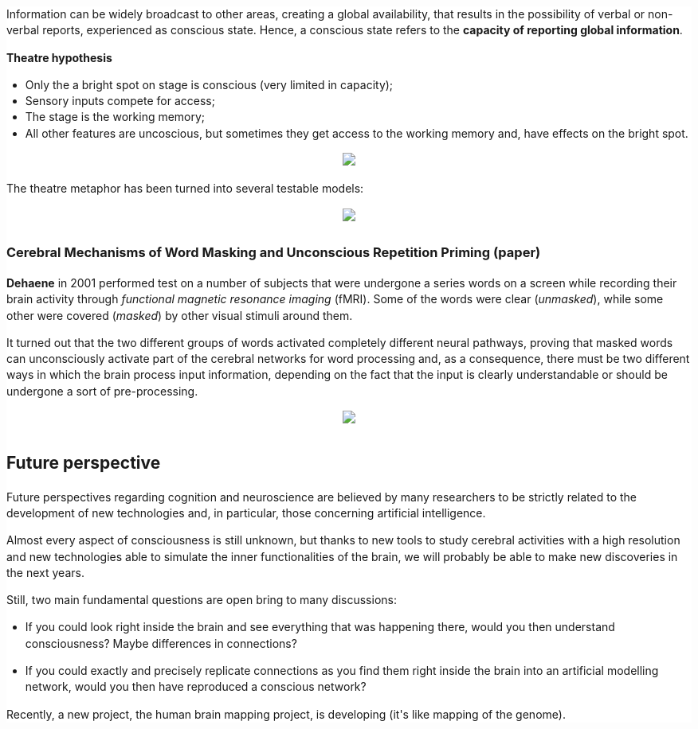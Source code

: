 Information can be widely broadcast to other areas, creating a global availability, that results in the possibility of verbal or non-verbal reports, experienced as conscious state. Hence, a conscious state refers to the **capacity of reporting global information**.

 **Theatre hypothesis**
* Only the a bright spot on stage is conscious (very limited in capacity);
* Sensory inputs compete for access;
* The stage is the working memory;
* All other features are uncoscious, but sometimes they get access to the working memory and, have effects on the bright spot.
<center>  <img  src=https://i.ibb.co/8M82QCn/h-gabor.png  width="400px"  />  </center>

The theatre metaphor has been turned into several testable models:
<center>  <img  src=https://i.ibb.co/z6q3R0q/h-gabor.png  width="600px"  />  </center>

### Cerebral Mechanisms of Word Masking and Unconscious Repetition Priming (paper)
**Dehaene** in 2001 performed test on a number of subjects that were undergone a series words on a screen while recording their brain activity through *functional magnetic resonance imaging* (fMRI).
Some of the words were clear (*unmasked*), while some other were covered (*masked*) by other visual stimuli around them.

It turned out that the two different groups of words activated completely different neural pathways, proving that masked words can unconsciously activate part of the cerebral networks for word processing and, as a consequence, there must be two different ways in which the brain process input information, depending on the fact that the input is clearly understandable or should be undergone a sort of pre-processing.
<center>  <img  src=https://i.ibb.co/hdH47C9/photo-2021-05-03-18-41-37.jpg  width="700px"  />  </center>

## Future perspective
Future perspectives regarding cognition and neuroscience are believed by many researchers to be strictly related to the development of new technologies and, in particular, those concerning artificial intelligence.

Almost every aspect of consciousness is still unknown, but thanks to new tools to study cerebral activities with a high resolution and new technologies able to simulate the inner functionalities of the brain, we will probably be able to make new discoveries in the next years.

Still, two main fundamental questions are open bring to many discussions:

* If you could look right inside the brain and see everything that was happening there, would you then understand consciousness? Maybe differences in connections?

* If you could exactly and precisely replicate connections as you find them right inside the brain into an artificial modelling network, would you then have reproduced a conscious network?

Recently, a new project, the human brain mapping project, is developing (it's like mapping of the genome).
